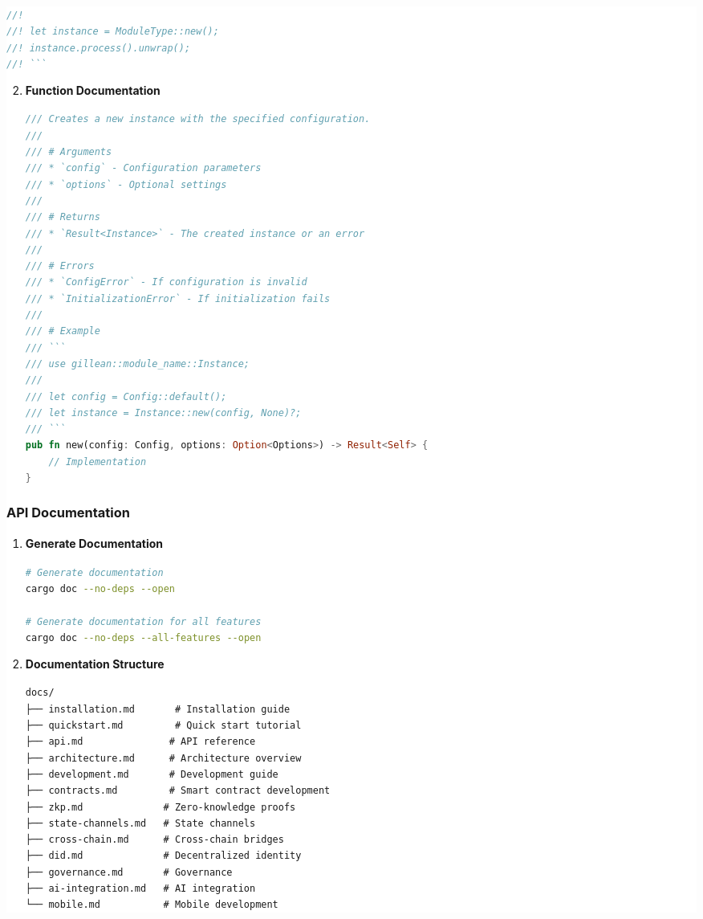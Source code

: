    ```rust
   //! 
   //! let instance = ModuleType::new();
   //! instance.process().unwrap();
   //! ```
   ```

2. **Function Documentation**
   ```rust
   /// Creates a new instance with the specified configuration.
   ///
   /// # Arguments
   /// * `config` - Configuration parameters
   /// * `options` - Optional settings
   ///
   /// # Returns
   /// * `Result<Instance>` - The created instance or an error
   ///
   /// # Errors
   /// * `ConfigError` - If configuration is invalid
   /// * `InitializationError` - If initialization fails
   ///
   /// # Example
   /// ```
   /// use gillean::module_name::Instance;
   ///
   /// let config = Config::default();
   /// let instance = Instance::new(config, None)?;
   /// ```
   pub fn new(config: Config, options: Option<Options>) -> Result<Self> {
       // Implementation
   }
   ```

### API Documentation

1. **Generate Documentation**
   ```bash
   # Generate documentation
   cargo doc --no-deps --open
   
   # Generate documentation for all features
   cargo doc --no-deps --all-features --open
   ```

2. **Documentation Structure**
   ```
   docs/
   ├── installation.md       # Installation guide
   ├── quickstart.md         # Quick start tutorial
   ├── api.md               # API reference
   ├── architecture.md      # Architecture overview
   ├── development.md       # Development guide
   ├── contracts.md         # Smart contract development
   ├── zkp.md              # Zero-knowledge proofs
   ├── state-channels.md   # State channels
   ├── cross-chain.md      # Cross-chain bridges
   ├── did.md              # Decentralized identity
   ├── governance.md       # Governance
   ├── ai-integration.md   # AI integration
   └── mobile.md           # Mobile development
   ```
